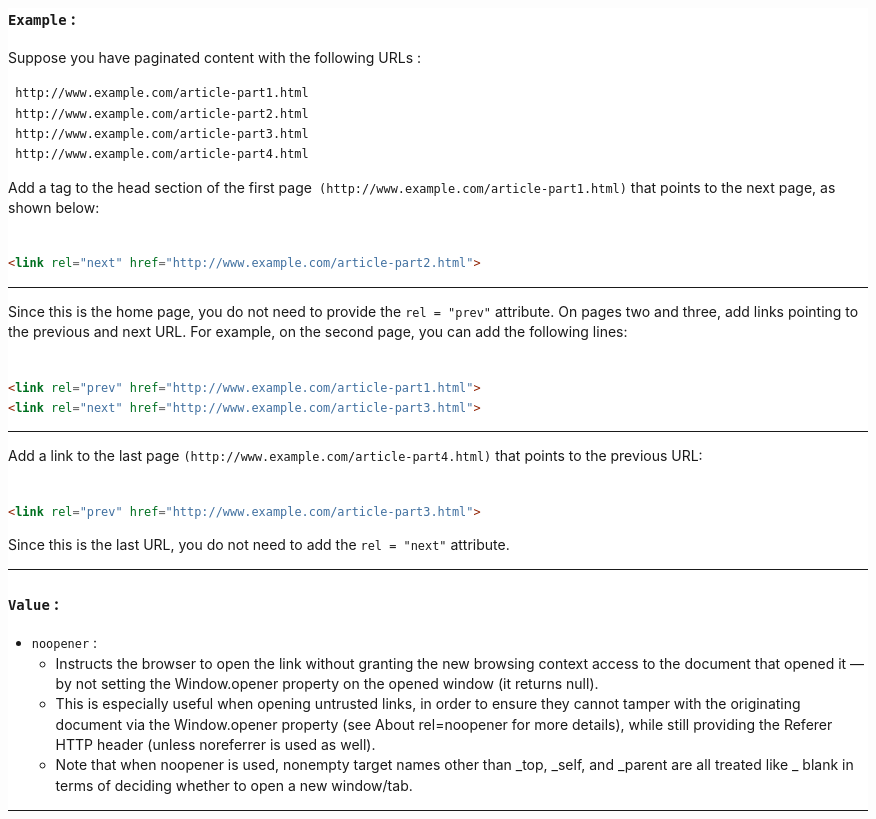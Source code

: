 ### `Example` :

Suppose you have paginated content with the following URLs :

```text
 http://www.example.com/article-part1.html
 http://www.example.com/article-part2.html
 http://www.example.com/article-part3.html
 http://www.example.com/article-part4.html
```

Add a tag to the head section of the first page` (http://www.example.com/article-part1.html)` that points to the next
page, as shown below:

```html

<link rel="next" href="http://www.example.com/article-part2.html">
```

---
Since this is the home page, you do not need to provide the `rel = "prev"` attribute. On pages two and three, add links
pointing to the previous and next URL. For example, on the second page, you can add the following lines:

```html

<link rel="prev" href="http://www.example.com/article-part1.html">
<link rel="next" href="http://www.example.com/article-part3.html">
```

---
Add a link to the last page `(http://www.example.com/article-part4.html)` that points to the previous URL:

```html

<link rel="prev" href="http://www.example.com/article-part3.html">  
```

Since this is the last URL, you do not need to add the `rel = "next"` attribute.

---

### `Value` :

* `noopener` :
    * Instructs the browser to open the link without granting the new browsing context access to the document that
      opened it — by not setting the Window.opener property on the opened window (it returns null).
    * This is especially useful when opening untrusted links, in order to ensure they cannot tamper with the originating
      document via the Window.opener property (see About rel=noopener for more details), while still providing the
      Referer HTTP header (unless noreferrer is used as well).
    * Note that when noopener is used, nonempty target names other than _top, _self, and _parent are all treated like _
      blank in terms of deciding whether to open a new window/tab.

--- 